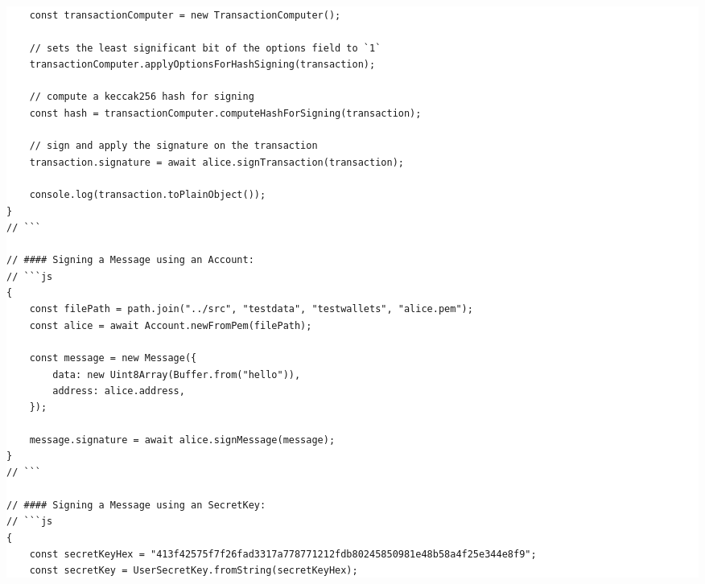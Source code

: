         const transactionComputer = new TransactionComputer();

        // sets the least significant bit of the options field to `1`
        transactionComputer.applyOptionsForHashSigning(transaction);

        // compute a keccak256 hash for signing
        const hash = transactionComputer.computeHashForSigning(transaction);

        // sign and apply the signature on the transaction
        transaction.signature = await alice.signTransaction(transaction);

        console.log(transaction.toPlainObject());
    }
    // ```

    // #### Signing a Message using an Account:
    // ```js
    {
        const filePath = path.join("../src", "testdata", "testwallets", "alice.pem");
        const alice = await Account.newFromPem(filePath);

        const message = new Message({
            data: new Uint8Array(Buffer.from("hello")),
            address: alice.address,
        });

        message.signature = await alice.signMessage(message);
    }
    // ```

    // #### Signing a Message using an SecretKey:
    // ```js
    {
        const secretKeyHex = "413f42575f7f26fad3317a778771212fdb80245850981e48b58a4f25e344e8f9";
        const secretKey = UserSecretKey.fromString(secretKeyHex);
